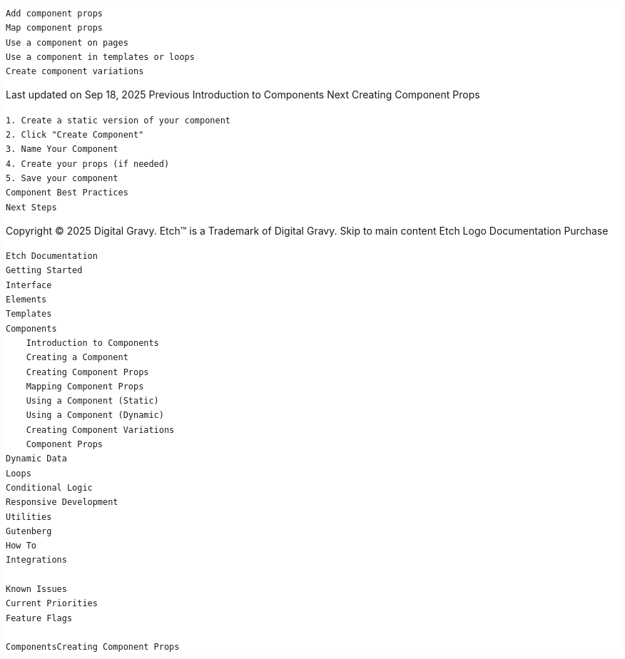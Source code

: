     Add component props
    Map component props
    Use a component on pages
    Use a component in templates or loops
    Create component variations

Last updated on Sep 18, 2025
Previous
Introduction to Components
Next
Creating Component Props

    1. Create a static version of your component
    2. Click "Create Component"
    3. Name Your Component
    4. Create your props (if needed)
    5. Save your component
    Component Best Practices
    Next Steps

Copyright © 2025 Digital Gravy. Etch™ is a Trademark of Digital Gravy.
Skip to main content
Etch Logo
Documentation
Purchase

    Etch Documentation
    Getting Started
    Interface
    Elements
    Templates
    Components
        Introduction to Components
        Creating a Component
        Creating Component Props
        Mapping Component Props
        Using a Component (Static)
        Using a Component (Dynamic)
        Creating Component Variations
        Component Props
    Dynamic Data
    Loops
    Conditional Logic
    Responsive Development
    Utilities
    Gutenberg
    How To
    Integrations

    Known Issues
    Current Priorities
    Feature Flags

    ComponentsCreating Component Props
